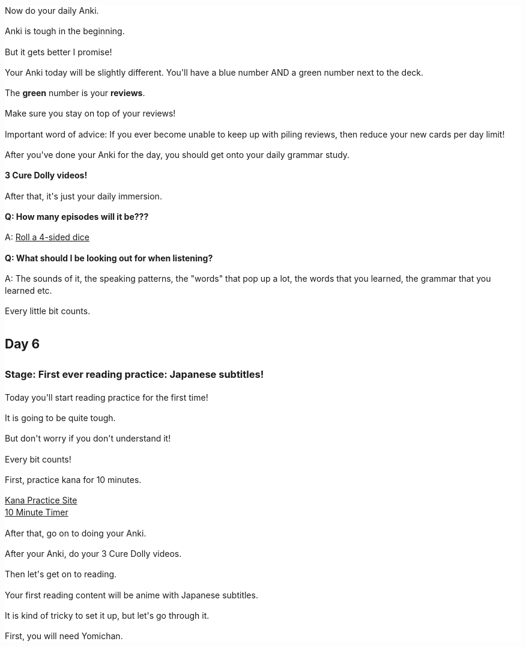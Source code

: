 Now do your daily Anki.  

Anki is tough in the beginning.  

But it gets better I promise!  

Your Anki today will be slightly different. You'll have a blue number AND a green number next to the deck.  

The **green** number is your **reviews**.  

Make sure you stay on top of your reviews!  

Important word of advice: If you ever become unable to keep up with piling reviews, then reduce your new cards per day limit!  

After you've done your Anki for the day, you should get onto your daily grammar study.  

**3 Cure Dolly videos!**  

After that, it's just your daily immersion.  

**Q: How many episodes will it be???**  

A: [Roll a 4-sided dice](https://www.google.com/search?q=roll+a+4+sided+dice)   

**Q: What should I be looking out for when listening?**

A: The sounds of it, the speaking patterns, the "words" that pop up a lot, the words that you learned, the grammar that you learned etc.  

Every little bit counts.  

## Day 6  

### Stage: First ever reading practice: Japanese subtitles! 

Today you'll start reading practice for the first time!  

It is going to be quite tough.  

But don't worry if you don't understand it!  

Every bit counts!  

First, practice kana for 10 minutes.  

[Kana Practice Site](https://itazuraneko.neocities.org/learn/kana.html)  
[10 Minute Timer](https://www.online-stopwatch.com/timer/10minutes/)  

After that, go on to doing your Anki.  

After your Anki, do your 3 Cure Dolly videos.  

Then let's get on to reading.  

Your first reading content will be anime with Japanese subtitles.  

It is kind of tricky to set it up, but let's go through it.  

First, you will need Yomichan.
